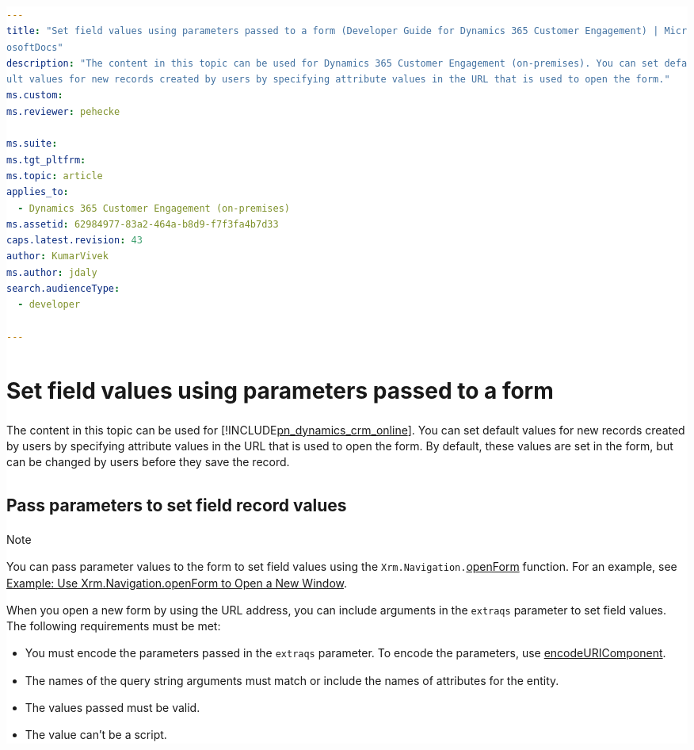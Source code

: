 ```yaml
---
title: "Set field values using parameters passed to a form (Developer Guide for Dynamics 365 Customer Engagement) | MicrosoftDocs"
description: "The content in this topic can be used for Dynamics 365 Customer Engagement (on-premises). You can set default values for new records created by users by specifying attribute values in the URL that is used to open the form."
ms.custom: 
ms.reviewer: pehecke

ms.suite: 
ms.tgt_pltfrm: 
ms.topic: article
applies_to: 
  - Dynamics 365 Customer Engagement (on-premises)
ms.assetid: 62984977-83a2-464a-b8d9-f7f3fa4b7d33
caps.latest.revision: 43
author: KumarVivek
ms.author: jdaly
search.audienceType: 
  - developer

---
```

# Set field values using parameters passed to a form

The content in this topic can be used for [!INCLUDE[pn_dynamics_crm_online](../includes/pn-dynamics-crm-online.md)]. You can set default values for new records created by users by specifying attribute values in the URL that is used to open the form. By default, these values are set in the form, but can be changed by users before they save the record.  
  
<a name="BKMK_PassingParameters"></a>   
## Pass parameters to set field record values  
  
> [!NOTE]
>  You can pass parameter values to the form to set field values using the `Xrm.Navigation.`[openForm](/powerapps/developer/model-driven-apps/clientapi/reference/Xrm-Navigation/openForm) function. For an example, see [Example: Use Xrm.Navigation.openForm to Open a New Window](set-field-values-using-parameters-passed-form.md#BKMK_ExampleXrmNavigationOpentForm).  
  
 When you open a new form by using the URL address, you can include arguments in the `extraqs` parameter to set field values. The following requirements must be met:  
  
- You must encode the parameters passed in the `extraqs` parameter. To encode the parameters, use [encodeURIComponent](https://msdn.microsoft.com/library/aeh9cef7\(VS.85\).aspx).  
  
- The names of the query string arguments must match or include the names of attributes for the entity.  
  
- The values passed must be valid.  
  
- The value can’t be a script.  
  